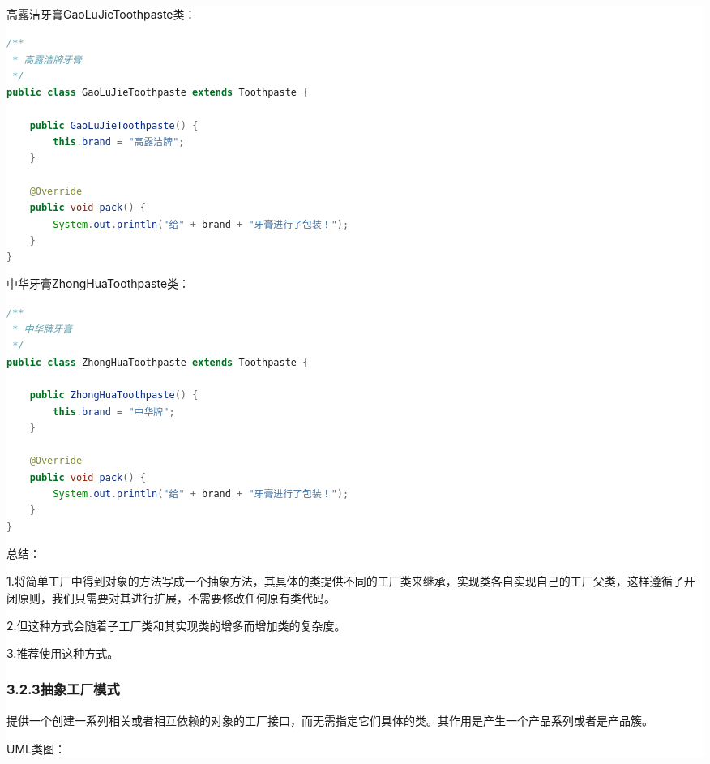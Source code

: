 


高露洁牙膏GaoLuJieToothpaste类：

```java
/**
 * 高露洁牌牙膏
 */
public class GaoLuJieToothpaste extends Toothpaste {

    public GaoLuJieToothpaste() {
        this.brand = "高露洁牌";
    }

    @Override
    public void pack() {
        System.out.println("给" + brand + "牙膏进行了包装！");
    }
}
```



中华牙膏ZhongHuaToothpaste类：

```java
/**
 * 中华牌牙膏
 */
public class ZhongHuaToothpaste extends Toothpaste {

    public ZhongHuaToothpaste() {
        this.brand = "中华牌";
    }

    @Override
    public void pack() {
        System.out.println("给" + brand + "牙膏进行了包装！");
    }
}
```

总结：

1.将简单工厂中得到对象的方法写成一个抽象方法，其具体的类提供不同的工厂类来继承，实现类各自实现自己的工厂父类，这样遵循了开闭原则，我们只需要对其进行扩展，不需要修改任何原有类代码。

2.但这种方式会随着子工厂类和其实现类的增多而增加类的复杂度。

3.推荐使用这种方式。



### 3.2.3抽象工厂模式

提供一个创建一系列相关或者相互依赖的对象的工厂接口，而无需指定它们具体的类。其作用是产生一个产品系列或者是产品簇。

UML类图：
